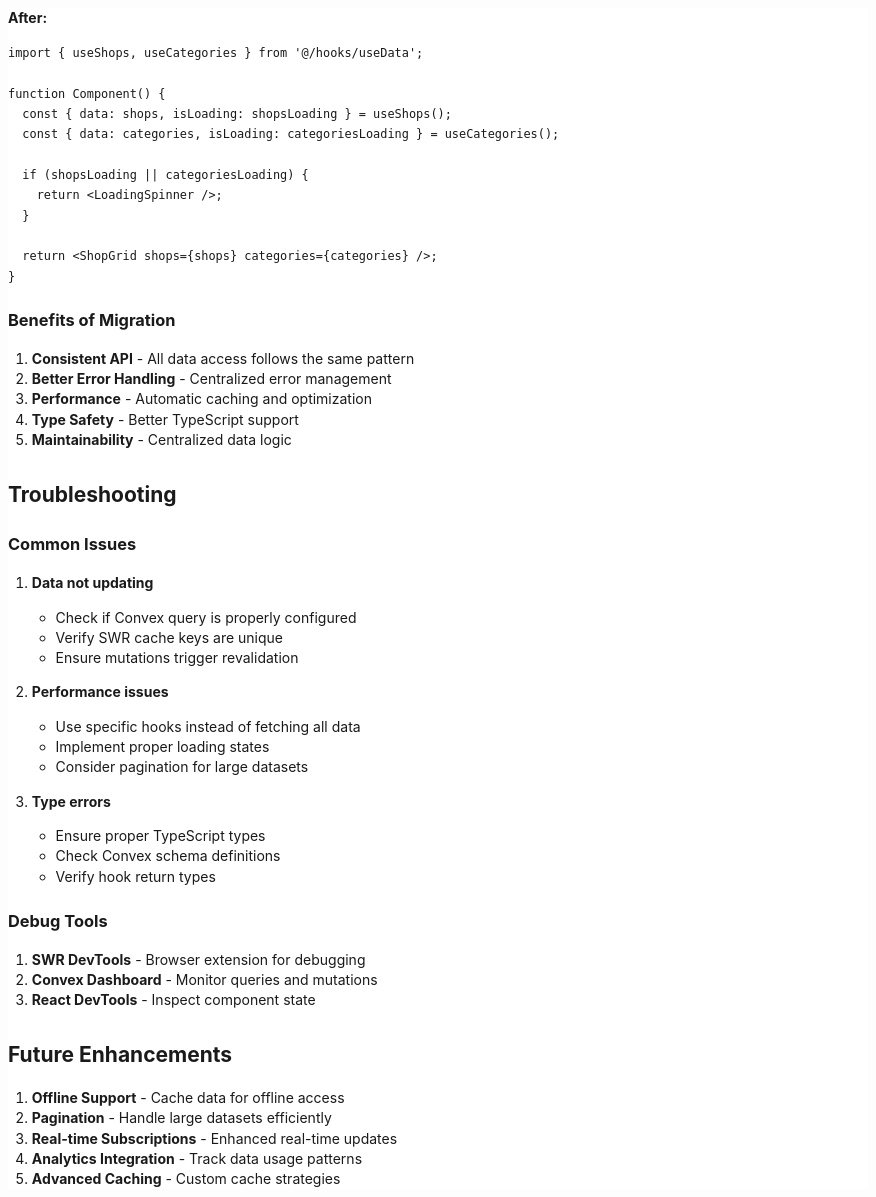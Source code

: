 **After:**
```tsx
import { useShops, useCategories } from '@/hooks/useData';

function Component() {
  const { data: shops, isLoading: shopsLoading } = useShops();
  const { data: categories, isLoading: categoriesLoading } = useCategories();
  
  if (shopsLoading || categoriesLoading) {
    return <LoadingSpinner />;
  }
  
  return <ShopGrid shops={shops} categories={categories} />;
}
```

### Benefits of Migration

1. **Consistent API** - All data access follows the same pattern
2. **Better Error Handling** - Centralized error management
3. **Performance** - Automatic caching and optimization
4. **Type Safety** - Better TypeScript support
5. **Maintainability** - Centralized data logic

## Troubleshooting

### Common Issues

1. **Data not updating**
   - Check if Convex query is properly configured
   - Verify SWR cache keys are unique
   - Ensure mutations trigger revalidation

2. **Performance issues**
   - Use specific hooks instead of fetching all data
   - Implement proper loading states
   - Consider pagination for large datasets

3. **Type errors**
   - Ensure proper TypeScript types
   - Check Convex schema definitions
   - Verify hook return types

### Debug Tools

1. **SWR DevTools** - Browser extension for debugging
2. **Convex Dashboard** - Monitor queries and mutations
3. **React DevTools** - Inspect component state

## Future Enhancements

1. **Offline Support** - Cache data for offline access
2. **Pagination** - Handle large datasets efficiently
3. **Real-time Subscriptions** - Enhanced real-time updates
4. **Analytics Integration** - Track data usage patterns
5. **Advanced Caching** - Custom cache strategies
